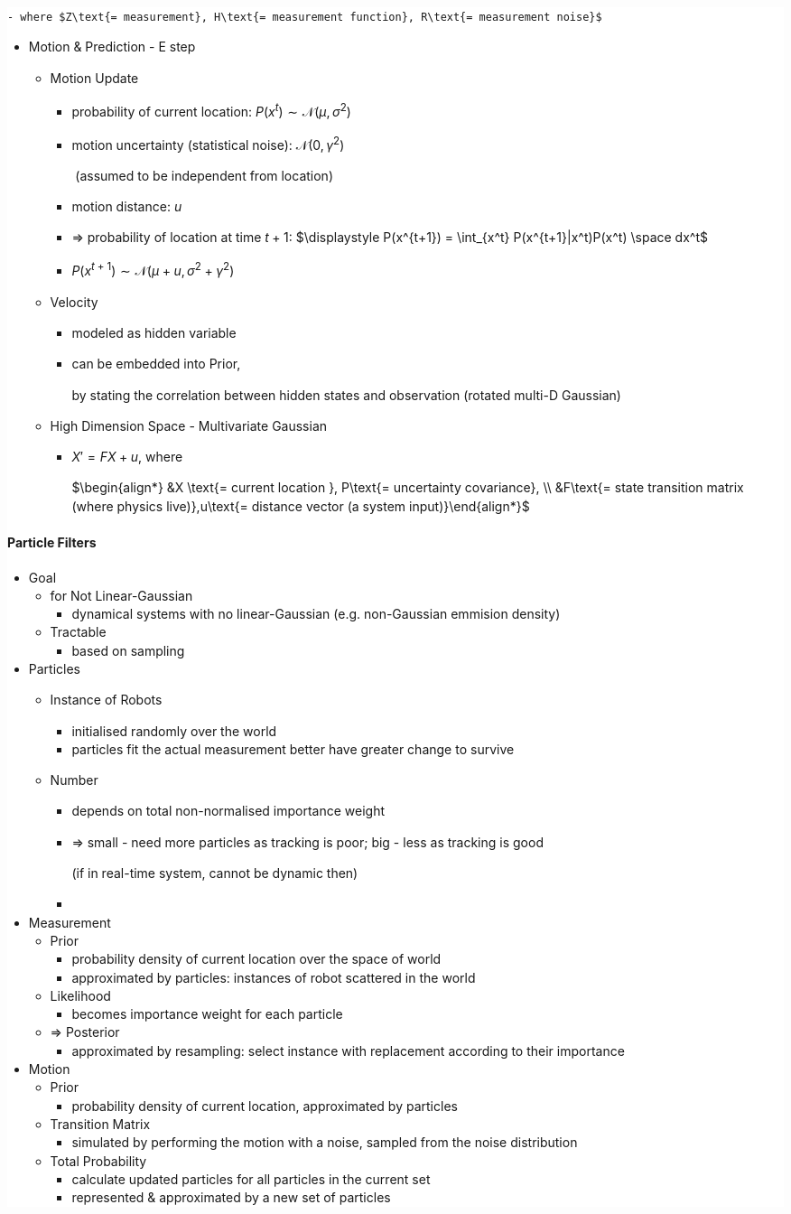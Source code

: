     - where $Z\text{= measurement}, H\text{= measurement function}, R\text{= measurement noise}$ 

- Motion & Prediction - E step

  - Motion Update

    - probability of current location: $P(x^t) \sim \mathcal N (\mu, \sigma^2)$ 

    - motion uncertainty (statistical noise): $\mathcal N (0,\gamma^2)$ 

      ​	(assumed to be independent from location)

    - motion distance: $u$ 

    - $\Rightarrow$ probability of location at time $t+1$: $\displaystyle P(x^{t+1}) = \int_{x^t}  P(x^{t+1}|x^t)P(x^t) \space dx^t$ 

    - $\displaystyle P(x^{t+1}) \sim \mathcal N (\mu+u, \sigma^2+\gamma^2)$ 

  - Velocity

    - modeled as hidden variable

    - can be embedded into Prior,

      by stating the correlation between hidden states and observation (rotated multi-D Gaussian)

  - High Dimension Space - Multivariate Gaussian

    - $X' = FX+u \text{, where}$

      $\begin{align*} &X \text{= current location }, P\text{= uncertainty covariance}, \\ &F\text{= state transition matrix (where physics live)},u\text{= distance vector (a system input)}\end{align*}$  

#### Particle Filters

- Goal
  - for Not Linear-Gaussian
    - dynamical systems with no linear-Gaussian (e.g. non-Gaussian emmision density)
  - Tractable
    - based on sampling
- Particles
  - Instance of Robots
    - initialised randomly over the world
    - particles fit the actual measurement better have greater change to survive

  - Number

    - depends on total non-normalised importance weight

    - $\Rightarrow$ small - need more particles as tracking is poor; big - less as tracking is good

      (if in real-time system, cannot be dynamic then)

    - 
- Measurement
  - Prior
    - probability density of current location over the space of world
    - approximated by particles: instances of robot scattered in the world
  - Likelihood
    - becomes importance weight for each particle
  - $\Rightarrow$ Posterior
    - approximated by resampling: select instance with replacement according to their importance
- Motion
  - Prior
    - probability density of current location, approximated by particles
  - Transition Matrix
    - simulated by performing the motion with a noise, sampled from the noise distribution
  - Total Probability
    - calculate updated particles for all particles in the current set
    - represented & approximated by a new set of particles
